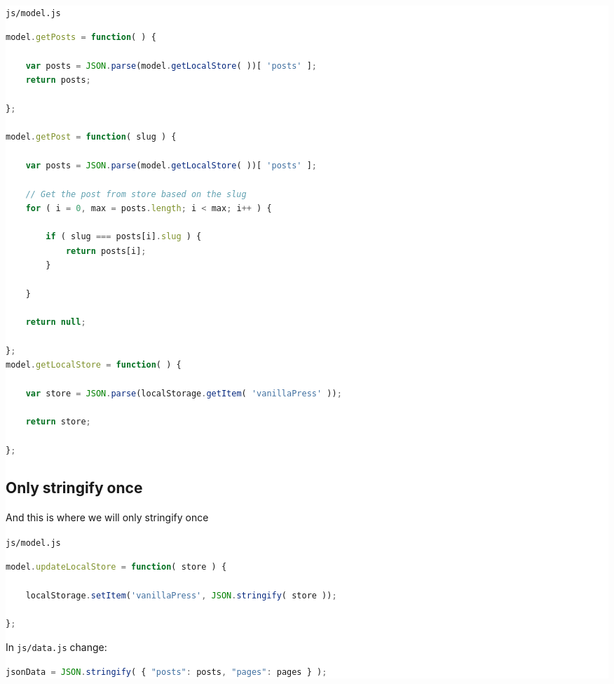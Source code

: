 `js/model.js`

```js
model.getPosts = function( ) {

    var posts = JSON.parse(model.getLocalStore( ))[ 'posts' ];
    return posts;

};

model.getPost = function( slug ) {

    var posts = JSON.parse(model.getLocalStore( ))[ 'posts' ];

    // Get the post from store based on the slug
    for ( i = 0, max = posts.length; i < max; i++ ) {

        if ( slug === posts[i].slug ) {
            return posts[i];
        }

    }

    return null;

};
model.getLocalStore = function( ) {

    var store = JSON.parse(localStorage.getItem( 'vanillaPress' ));

    return store;

};
```

## Only stringify once

And this is where we will only stringify once

``js/model.js``

```js
model.updateLocalStore = function( store ) {

    localStorage.setItem('vanillaPress', JSON.stringify( store ));

};
```

In `js/data.js` change:

```js
jsonData = JSON.stringify( { "posts": posts, "pages": pages } );
```
